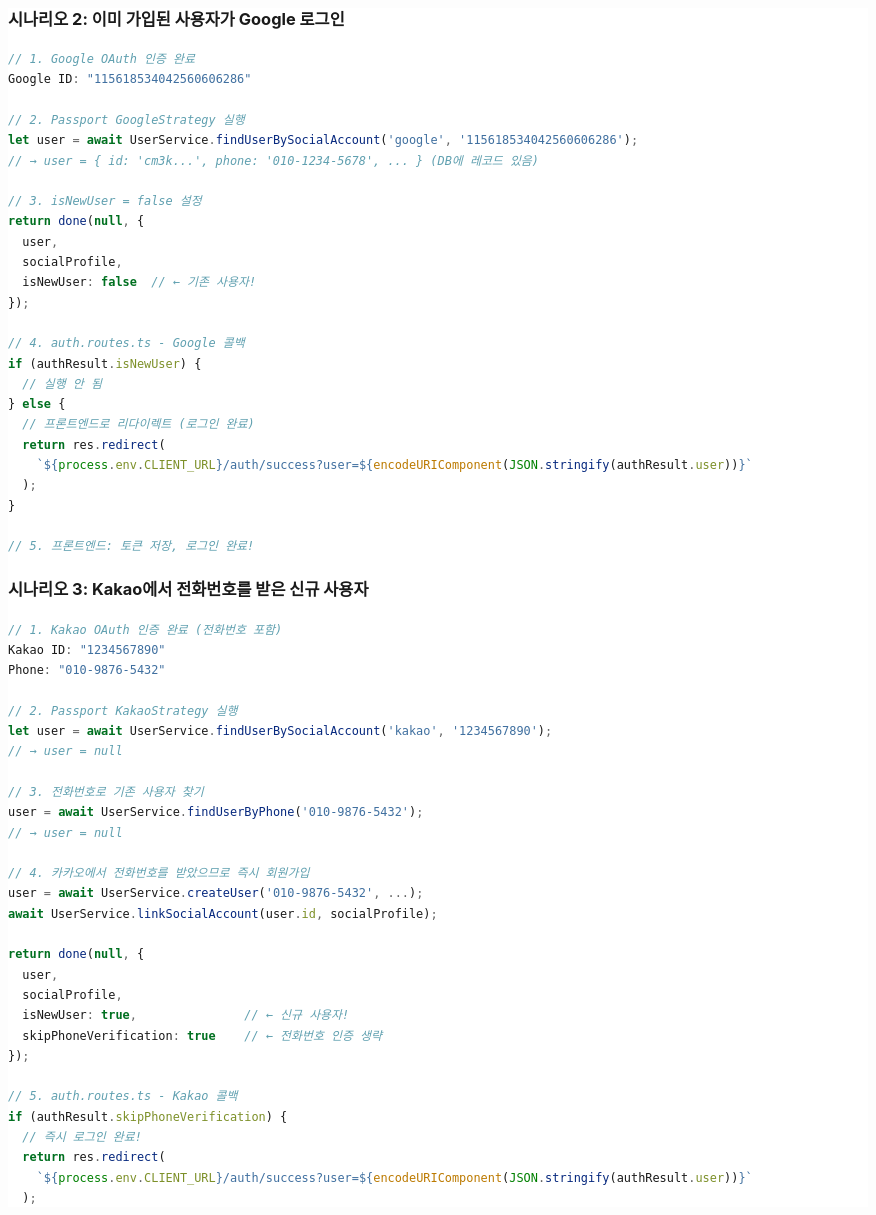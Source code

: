 ### 시나리오 2: 이미 가입된 사용자가 Google 로그인

```typescript
// 1. Google OAuth 인증 완료
Google ID: "115618534042560606286"

// 2. Passport GoogleStrategy 실행
let user = await UserService.findUserBySocialAccount('google', '115618534042560606286');
// → user = { id: 'cm3k...', phone: '010-1234-5678', ... } (DB에 레코드 있음)

// 3. isNewUser = false 설정
return done(null, {
  user,
  socialProfile,
  isNewUser: false  // ← 기존 사용자!
});

// 4. auth.routes.ts - Google 콜백
if (authResult.isNewUser) {
  // 실행 안 됨
} else {
  // 프론트엔드로 리다이렉트 (로그인 완료)
  return res.redirect(
    `${process.env.CLIENT_URL}/auth/success?user=${encodeURIComponent(JSON.stringify(authResult.user))}`
  );
}

// 5. 프론트엔드: 토큰 저장, 로그인 완료!
```

### 시나리오 3: Kakao에서 전화번호를 받은 신규 사용자

```typescript
// 1. Kakao OAuth 인증 완료 (전화번호 포함)
Kakao ID: "1234567890"
Phone: "010-9876-5432"

// 2. Passport KakaoStrategy 실행
let user = await UserService.findUserBySocialAccount('kakao', '1234567890');
// → user = null

// 3. 전화번호로 기존 사용자 찾기
user = await UserService.findUserByPhone('010-9876-5432');
// → user = null

// 4. 카카오에서 전화번호를 받았으므로 즉시 회원가입
user = await UserService.createUser('010-9876-5432', ...);
await UserService.linkSocialAccount(user.id, socialProfile);

return done(null, {
  user,
  socialProfile,
  isNewUser: true,               // ← 신규 사용자!
  skipPhoneVerification: true    // ← 전화번호 인증 생략
});

// 5. auth.routes.ts - Kakao 콜백
if (authResult.skipPhoneVerification) {
  // 즉시 로그인 완료!
  return res.redirect(
    `${process.env.CLIENT_URL}/auth/success?user=${encodeURIComponent(JSON.stringify(authResult.user))}`
  );
```